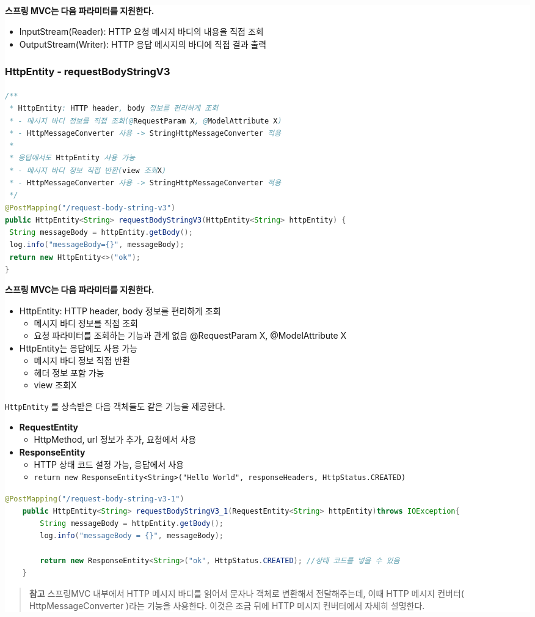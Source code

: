 **스프링 MVC는 다음 파라미터를 지원한다.**

- InputStream(Reader): HTTP 요청 메시지 바디의 내용을 직접 조회
- OutputStream(Writer): HTTP 응답 메시지의 바디에 직접 결과 출력

### HttpEntity - requestBodyStringV3

```java
/**
 * HttpEntity: HTTP header, body 정보를 편리하게 조회
 * - 메시지 바디 정보를 직접 조회(@RequestParam X, @ModelAttribute X)
 * - HttpMessageConverter 사용 -> StringHttpMessageConverter 적용
 *
 * 응답에서도 HttpEntity 사용 가능
 * - 메시지 바디 정보 직접 반환(view 조회X)
 * - HttpMessageConverter 사용 -> StringHttpMessageConverter 적용
 */
@PostMapping("/request-body-string-v3")
public HttpEntity<String> requestBodyStringV3(HttpEntity<String> httpEntity) {
 String messageBody = httpEntity.getBody();
 log.info("messageBody={}", messageBody);
 return new HttpEntity<>("ok");
}
```

**스프링 MVC는 다음 파라미터를 지원한다.**

- HttpEntity: HTTP header, body 정보를 편리하게 조회
    - 메시지 바디 정보를 직접 조회
    - 요청 파라미터를 조회하는 기능과 관계 없음 @RequestParam X, @ModelAttribute X
- HttpEntity는 응답에도 사용 가능
    - 메시지 바디 정보 직접 반환
    - 헤더 정보 포함 가능
    - view 조회X

`HttpEntity` 를 상속받은 다음 객체들도 같은 기능을 제공한다.

- **RequestEntity**
    - HttpMethod, url 정보가 추가, 요청에서 사용
- **ResponseEntity**
    - HTTP 상태 코드 설정 가능, 응답에서 사용
    - `return new ResponseEntity<String>("Hello World", responseHeaders, HttpStatus.CREATED)`

```java
@PostMapping("/request-body-string-v3-1")
    public HttpEntity<String> requestBodyStringV3_1(RequestEntity<String> httpEntity)throws IOException{
        String messageBody = httpEntity.getBody();
        log.info("messageBody = {}", messageBody);

        return new ResponseEntity<String>("ok", HttpStatus.CREATED); //상태 코드를 넣을 수 있음
    }
```

> **참고**
스프링MVC 내부에서 HTTP 메시지 바디를 읽어서 문자나 객체로 변환해서 전달해주는데, 이때 HTTP 메시지 컨버터( HttpMessageConverter )라는 기능을 사용한다. 이것은 조금 뒤에 HTTP 메시지 컨버터에서 자세히 설명한다.
> 
